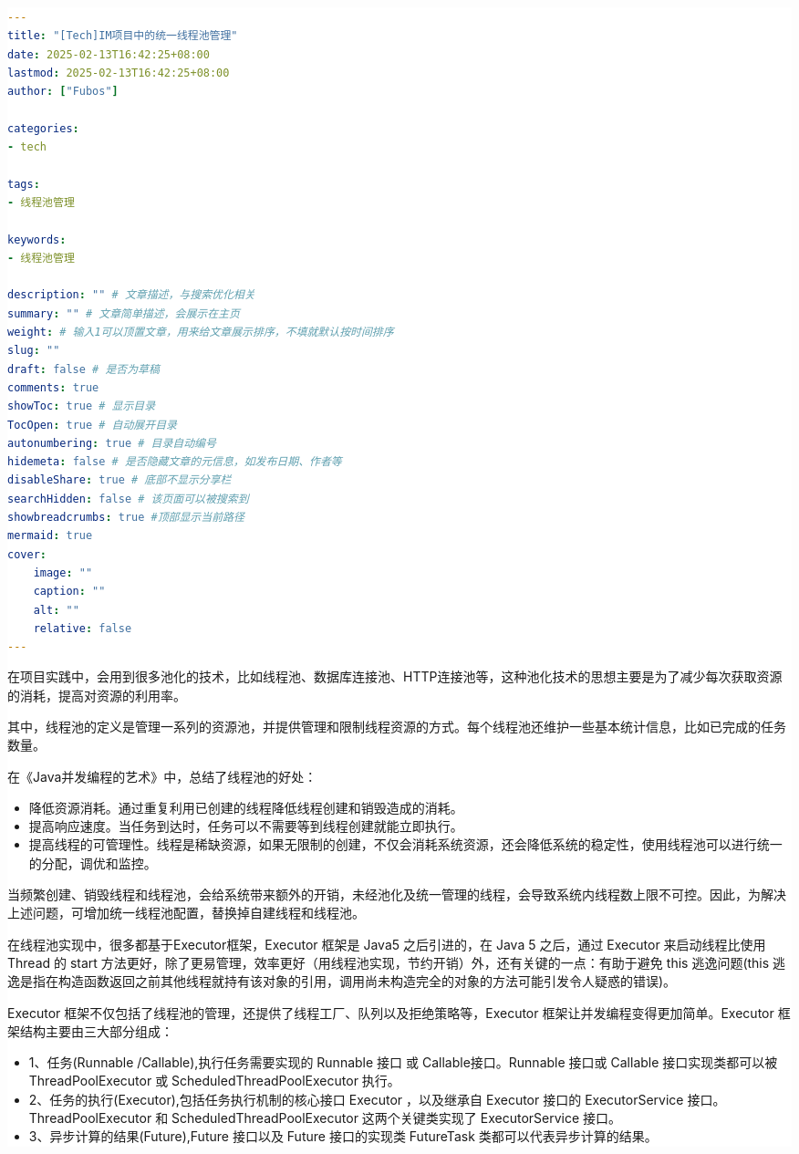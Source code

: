```yaml
---
title: "[Tech]IM项目中的统一线程池管理"
date: 2025-02-13T16:42:25+08:00
lastmod: 2025-02-13T16:42:25+08:00
author: ["Fubos"]

categories:
- tech

tags:
- 线程池管理

keywords:
- 线程池管理

description: "" # 文章描述，与搜索优化相关
summary: "" # 文章简单描述，会展示在主页
weight: # 输入1可以顶置文章，用来给文章展示排序，不填就默认按时间排序
slug: ""
draft: false # 是否为草稿
comments: true
showToc: true # 显示目录
TocOpen: true # 自动展开目录
autonumbering: true # 目录自动编号
hidemeta: false # 是否隐藏文章的元信息，如发布日期、作者等
disableShare: true # 底部不显示分享栏
searchHidden: false # 该页面可以被搜索到
showbreadcrumbs: true #顶部显示当前路径
mermaid: true
cover:
    image: ""
    caption: ""
    alt: ""
    relative: false
---
```


在项目实践中，会用到很多池化的技术，比如线程池、数据库连接池、HTTP连接池等，这种池化技术的思想主要是为了减少每次获取资源的消耗，提高对资源的利用率。

其中，线程池的定义是管理一系列的资源池，并提供管理和限制线程资源的方式。每个线程池还维护一些基本统计信息，比如已完成的任务数量。

在《Java并发编程的艺术》中，总结了线程池的好处：
- 降低资源消耗。通过重复利用已创建的线程降低线程创建和销毁造成的消耗。 
- 提高响应速度。当任务到达时，任务可以不需要等到线程创建就能立即执行。 
- 提高线程的可管理性。线程是稀缺资源，如果无限制的创建，不仅会消耗系统资源，还会降低系统的稳定性，使用线程池可以进行统一的分配，调优和监控。

当频繁创建、销毁线程和线程池，会给系统带来额外的开销，未经池化及统一管理的线程，会导致系统内线程数上限不可控。因此，为解决上述问题，可增加统一线程池配置，替换掉自建线程和线程池。

在线程池实现中，很多都基于Executor框架，Executor 框架是 Java5 之后引进的，在 Java 5 之后，通过 Executor 来启动线程比使用 Thread 的 start 方法更好，除了更易管理，效率更好（用线程池实现，节约开销）外，还有关键的一点：有助于避免 this 逃逸问题(this 逃逸是指在构造函数返回之前其他线程就持有该对象的引用，调用尚未构造完全的对象的方法可能引发令人疑惑的错误)。

Executor 框架不仅包括了线程池的管理，还提供了线程工厂、队列以及拒绝策略等，Executor 框架让并发编程变得更加简单。Executor 框架结构主要由三大部分组成：
- 1、任务(Runnable /Callable),执行任务需要实现的 Runnable 接口 或 Callable接口。Runnable 接口或 Callable 接口实现类都可以被 ThreadPoolExecutor 或 ScheduledThreadPoolExecutor 执行。
- 2、任务的执行(Executor),包括任务执行机制的核心接口 Executor ，以及继承自 Executor 接口的 ExecutorService 接口。ThreadPoolExecutor 和 ScheduledThreadPoolExecutor 这两个关键类实现了 ExecutorService 接口。
- 3、异步计算的结果(Future),Future 接口以及 Future 接口的实现类 FutureTask 类都可以代表异步计算的结果。
